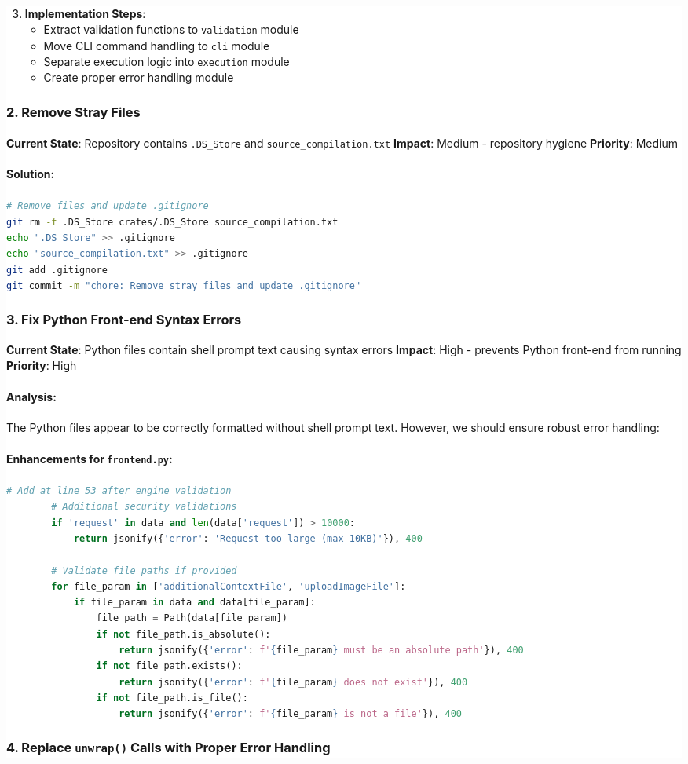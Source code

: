 3. **Implementation Steps**:
   - Extract validation functions to `validation` module
   - Move CLI command handling to `cli` module
   - Separate execution logic into `execution` module
   - Create proper error handling module

### 2. Remove Stray Files

**Current State**: Repository contains `.DS_Store` and `source_compilation.txt`
**Impact**: Medium - repository hygiene
**Priority**: Medium

#### Solution:

```bash
# Remove files and update .gitignore
git rm -f .DS_Store crates/.DS_Store source_compilation.txt
echo ".DS_Store" >> .gitignore
echo "source_compilation.txt" >> .gitignore
git add .gitignore
git commit -m "chore: Remove stray files and update .gitignore"
```

### 3. Fix Python Front-end Syntax Errors

**Current State**: Python files contain shell prompt text causing syntax errors
**Impact**: High - prevents Python front-end from running
**Priority**: High

#### Analysis:
The Python files appear to be correctly formatted without shell prompt text. However, we should ensure robust error handling:

#### Enhancements for `frontend.py`:

```python
# Add at line 53 after engine validation
        # Additional security validations
        if 'request' in data and len(data['request']) > 10000:
            return jsonify({'error': 'Request too large (max 10KB)'}), 400
            
        # Validate file paths if provided
        for file_param in ['additionalContextFile', 'uploadImageFile']:
            if file_param in data and data[file_param]:
                file_path = Path(data[file_param])
                if not file_path.is_absolute():
                    return jsonify({'error': f'{file_param} must be an absolute path'}), 400
                if not file_path.exists():
                    return jsonify({'error': f'{file_param} does not exist'}), 400
                if not file_path.is_file():
                    return jsonify({'error': f'{file_param} is not a file'}), 400
```

### 4. Replace `unwrap()` Calls with Proper Error Handling

